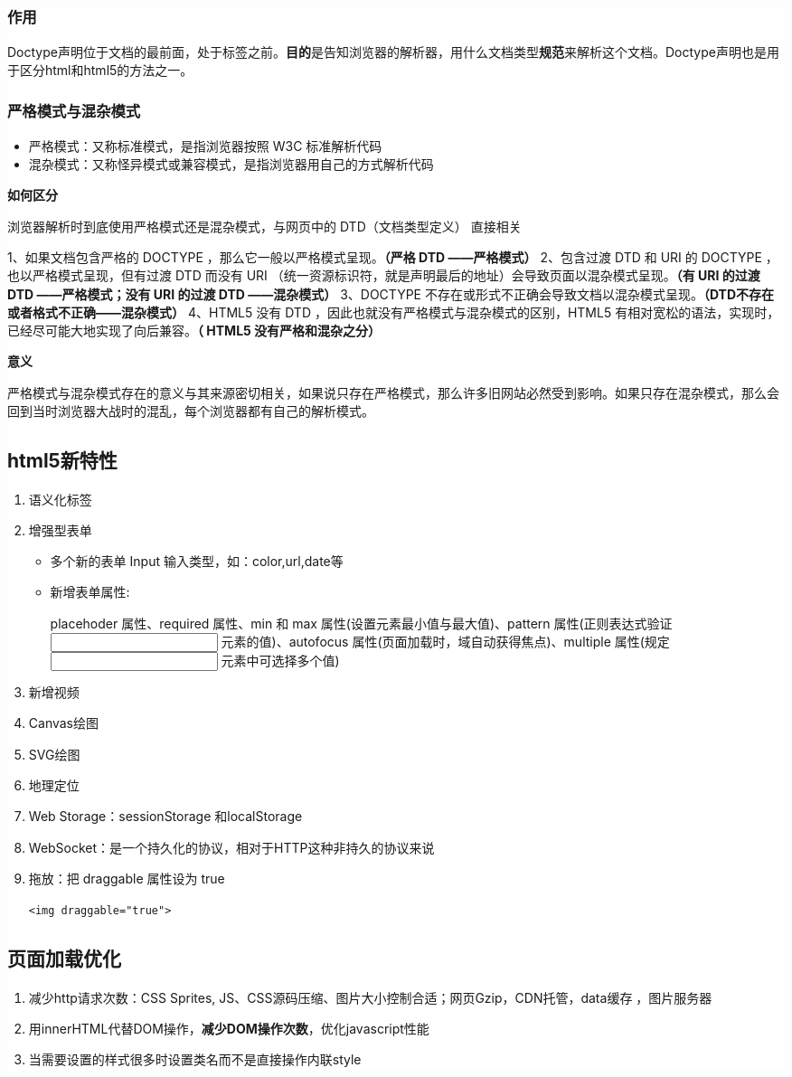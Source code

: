 ### 作用

Doctype声明位于文档的最前面，处于标签之前。**目的**是告知浏览器的解析器，用什么文档类型**规范**来解析这个文档。Doctype声明也是用于区分html和html5的方法之一。

### 严格模式与混杂模式

- 严格模式：又称标准模式，是指浏览器按照 W3C 标准解析代码
- 混杂模式：又称怪异模式或兼容模式，是指浏览器用自己的方式解析代码

**如何区分**

浏览器解析时到底使用严格模式还是混杂模式，与网页中的 DTD（文档类型定义） 直接相关

1、如果文档包含严格的 DOCTYPE ，那么它一般以严格模式呈现。**（严格 DTD ——严格模式）** 
2、包含过渡 DTD 和 URI 的 DOCTYPE ，也以严格模式呈现，但有过渡 DTD 而没有 URI （统一资源标识符，就是声明最后的地址）会导致页面以混杂模式呈现。**（有 URI 的过渡 DTD ——严格模式；没有 URI 的过渡 DTD ——混杂模式）** 
3、DOCTYPE 不存在或形式不正确会导致文档以混杂模式呈现。**（DTD不存在或者格式不正确——混杂模式）**
4、HTML5 没有 DTD ，因此也就没有严格模式与混杂模式的区别，HTML5 有相对宽松的语法，实现时，已经尽可能大地实现了向后兼容。**（ HTML5 没有严格和混杂之分）**

**意义**

严格模式与混杂模式存在的意义与其来源密切相关，如果说只存在严格模式，那么许多旧网站必然受到影响。如果只存在混杂模式，那么会回到当时浏览器大战时的混乱，每个浏览器都有自己的解析模式。

## html5新特性

1. 语义化标签

2. 增强型表单

   - 多个新的表单 Input 输入类型，如：color,url,date等

   - 新增表单属性:

     placehoder 属性、required 属性、min 和 max 属性(设置元素最小值与最大值)、pattern 属性(正则表达式验证<input> 元素的值)、autofocus 属性(页面加载时，域自动获得焦点)、multiple 属性(规定<input> 元素中可选择多个值)

3. 新增视频 <video> 和音频 <audio> 标签

4. Canvas绘图

5. SVG绘图

6. 地理定位

7. Web Storage：sessionStorage 和localStorage

8. WebSocket：是一个持久化的协议，相对于HTTP这种非持久的协议来说

9. 拖放：把 draggable 属性设为 true

   `<img draggable="true">`

## 页面加载优化

1. 减少http请求次数：CSS Sprites, JS、CSS源码压缩、图片大小控制合适；网页Gzip，CDN托管，data缓存 ，图片服务器

2. 用innerHTML代替DOM操作，**减少DOM操作次数**，优化javascript性能

3. 当需要设置的样式很多时设置类名而不是直接操作内联style
